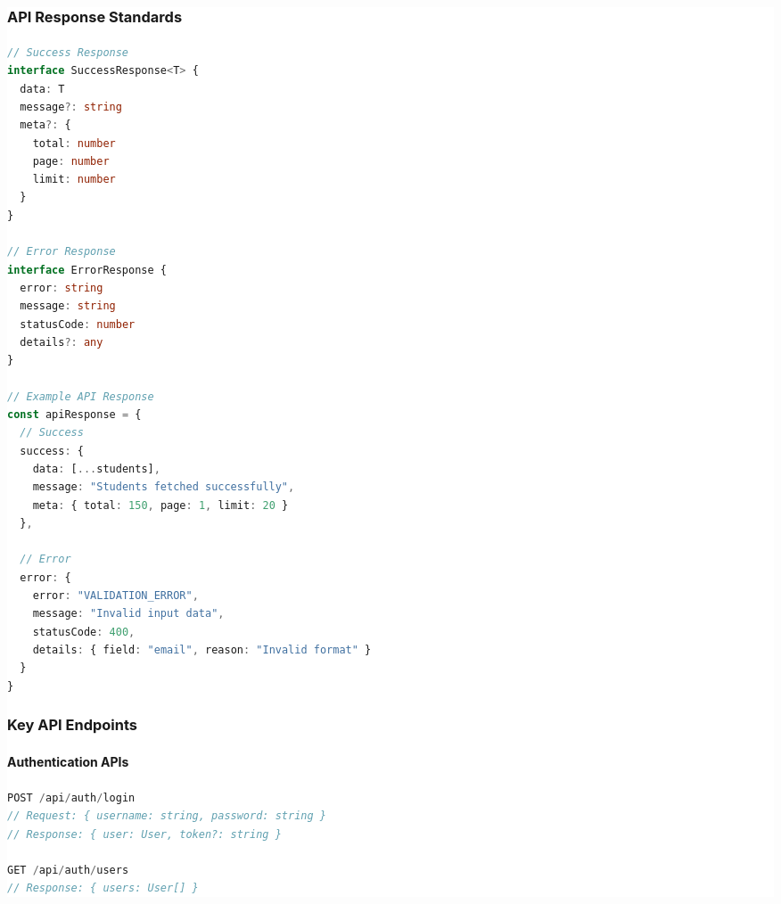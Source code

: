 ### **API Response Standards**
```typescript
// Success Response
interface SuccessResponse<T> {
  data: T
  message?: string
  meta?: {
    total: number
    page: number
    limit: number
  }
}

// Error Response
interface ErrorResponse {
  error: string
  message: string
  statusCode: number
  details?: any
}

// Example API Response
const apiResponse = {
  // Success
  success: {
    data: [...students],
    message: "Students fetched successfully",
    meta: { total: 150, page: 1, limit: 20 }
  },
  
  // Error
  error: {
    error: "VALIDATION_ERROR",
    message: "Invalid input data",
    statusCode: 400,
    details: { field: "email", reason: "Invalid format" }
  }
}
```

### **Key API Endpoints**

#### **Authentication APIs**
```typescript
POST /api/auth/login
// Request: { username: string, password: string }
// Response: { user: User, token?: string }

GET /api/auth/users
// Response: { users: User[] }
```
